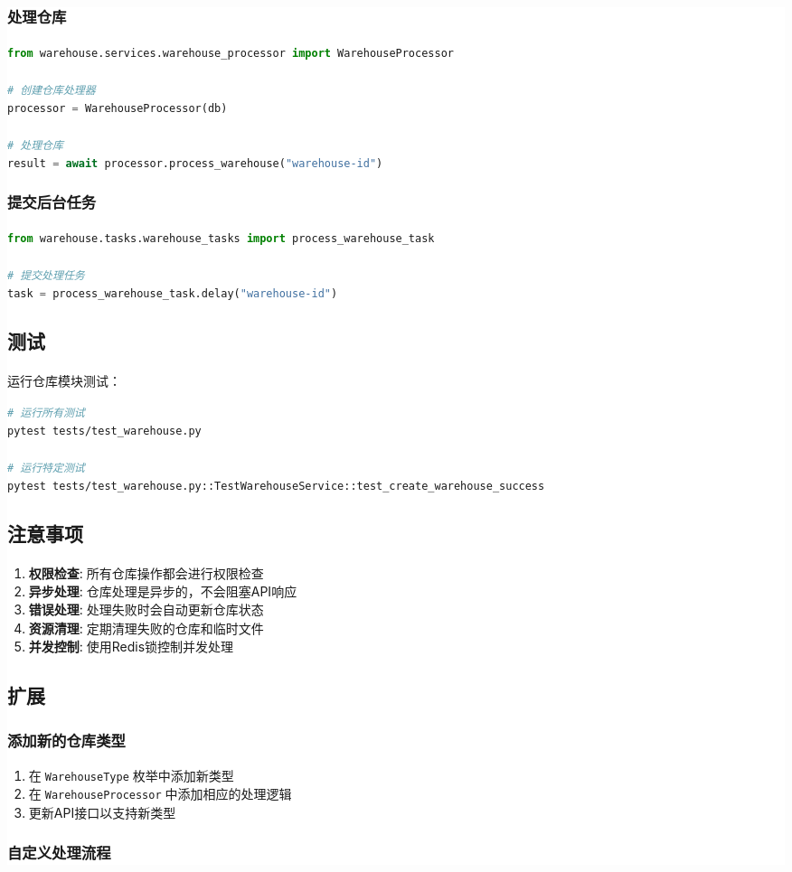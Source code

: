 ```python
```

### 处理仓库

```python
from warehouse.services.warehouse_processor import WarehouseProcessor

# 创建仓库处理器
processor = WarehouseProcessor(db)

# 处理仓库
result = await processor.process_warehouse("warehouse-id")
```

### 提交后台任务

```python
from warehouse.tasks.warehouse_tasks import process_warehouse_task

# 提交处理任务
task = process_warehouse_task.delay("warehouse-id")
```

## 测试

运行仓库模块测试：

```bash
# 运行所有测试
pytest tests/test_warehouse.py

# 运行特定测试
pytest tests/test_warehouse.py::TestWarehouseService::test_create_warehouse_success
```

## 注意事项

1. **权限检查**: 所有仓库操作都会进行权限检查
2. **异步处理**: 仓库处理是异步的，不会阻塞API响应
3. **错误处理**: 处理失败时会自动更新仓库状态
4. **资源清理**: 定期清理失败的仓库和临时文件
5. **并发控制**: 使用Redis锁控制并发处理

## 扩展

### 添加新的仓库类型

1. 在 `WarehouseType` 枚举中添加新类型
2. 在 `WarehouseProcessor` 中添加相应的处理逻辑
3. 更新API接口以支持新类型

### 自定义处理流程
